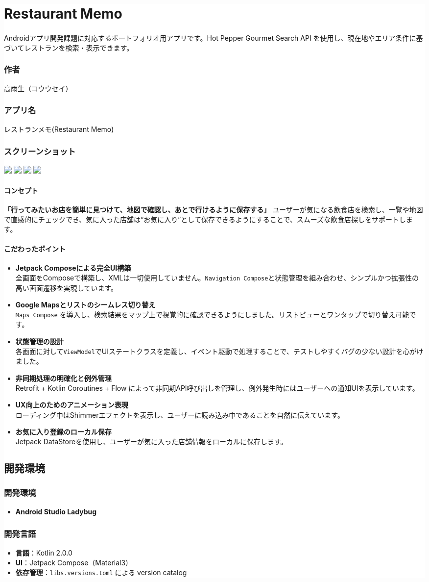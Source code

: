 # Restaurant Memo
Androidアプリ開発課題に対応するポートフォリオ用アプリです。Hot Pepper Gourmet Search API を使用し、現在地やエリア条件に基づいてレストランを検索・表示できます。

### 作者
高雨生（コウウセイ）
### アプリ名
レストランメモ(Restaurant Memo)

### スクリーンショット
<img src="https://github.com/user-attachments/assets/76f1a872-35cc-498a-90d1-069b8d1f129f" width = '120'>
<img src="https://github.com/user-attachments/assets/89ab4eec-c014-44b0-a5ff-0b7365a7783d" width = '120'>
<img src="https://github.com/user-attachments/assets/c9ca457d-c75a-4e89-a64b-b2c3f0475614" width = '120'>
<img src="https://github.com/user-attachments/assets/25ac6174-e2d5-4b78-9984-c77d2f23b396" width = '120'>

#### コンセプト

**「行ってみたいお店を簡単に見つけて、地図で確認し、あとで行けるように保存する」**
ユーザーが気になる飲食店を検索し、一覧や地図で直感的にチェックでき、気に入った店舗は“お気に入り”として保存できるようにすることで、スムーズな飲食店探しをサポートします。

#### 

#### こだわったポイント
- **Jetpack Composeによる完全UI構築**  
  全画面をComposeで構築し、XMLは一切使用していません。`Navigation Compose`と状態管理を組み合わせ、シンプルかつ拡張性の高い画面遷移を実現しています。

- **Google Mapsとリストのシームレス切り替え**  
  `Maps Compose` を導入し、検索結果をマップ上で視覚的に確認できるようにしました。リストビューとワンタップで切り替え可能です。

- **状態管理の設計**  
  各画面に対して`ViewModel`でUIステートクラスを定義し、イベント駆動で処理することで、テストしやすくバグの少ない設計を心がけました。

- **非同期処理の明確化と例外管理**  
  Retrofit + Kotlin Coroutines + Flow によって非同期API呼び出しを管理し、例外発生時にはユーザーへの通知UIを表示しています。

- **UX向上のためのアニメーション表現**  
  ローディング中はShimmerエフェクトを表示し、ユーザーに読み込み中であることを自然に伝えています。

- **お気に入り登録のローカル保存**  
  Jetpack DataStoreを使用し、ユーザーが気に入った店舗情報をローカルに保存します。

## 開発環境
### 開発環境
- **Android Studio Ladybug**

### 開発言語
- **言語**：Kotlin 2.0.0  
- **UI**：Jetpack Compose（Material3）  
- **依存管理**：`libs.versions.toml` による version catalog  
